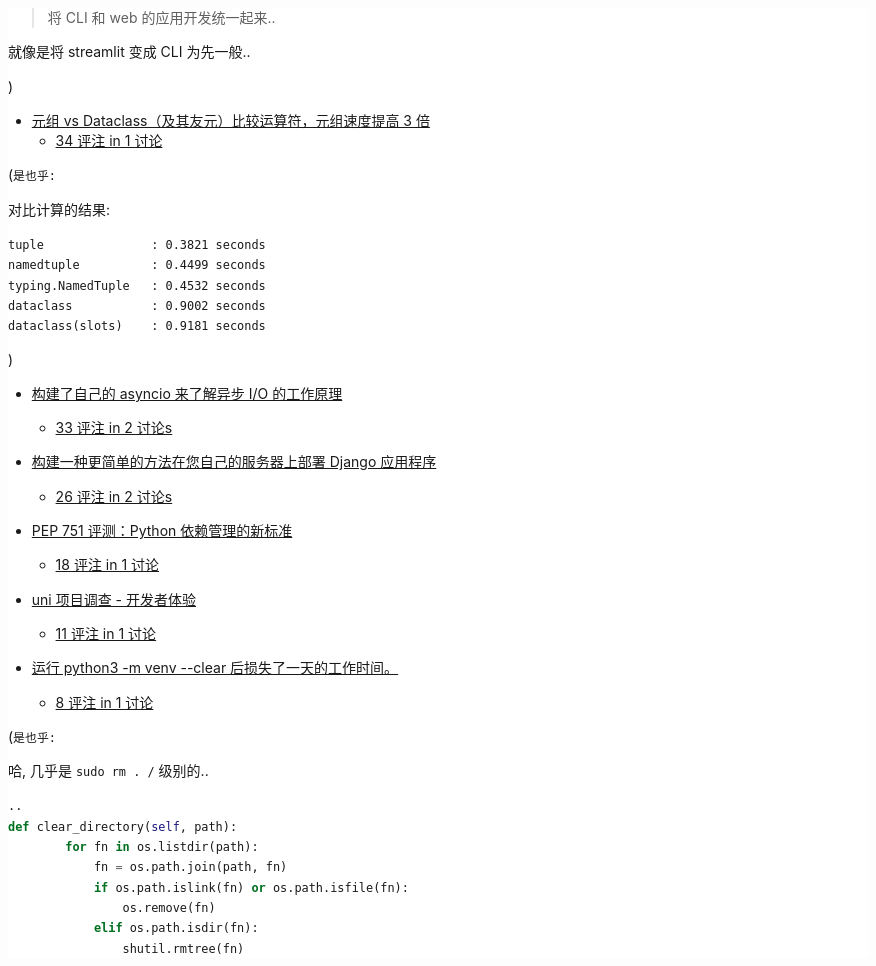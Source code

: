 > 将 CLI 和 web 的应用开发统一起来..

就像是将 streamlit 变成 CLI 为先一般..


)


- [元组 vs Dataclass（及其友元）比较运算符，元组速度提高 3 倍](https://www.programiz.com/online-compiler/1FWqV5DyO9W82)
    + [34 评注 in 1 讨论](https://discu.eu/q/https://www.programiz.com/online-compiler/1FWqV5DyO9W82)

(`是也乎:`

对比计算的结果:

```
tuple               : 0.3821 seconds
namedtuple          : 0.4499 seconds
typing.NamedTuple   : 0.4532 seconds
dataclass           : 0.9002 seconds
dataclass(slots)    : 0.9181 seconds

```



)


- [构建了自己的 asyncio 来了解异步 I/O 的工作原理](https://dev.indooroutdoor.io/asyncio-demystified-rebuilding-it-from-scratch-one-yield-at-a-time)
    + [33 评注 in 2 讨论s](https://discu.eu/q/https://dev.indooroutdoor.io/asyncio-demystified-rebuilding-it-from-scratch-one-yield-at-a-time)

- [构建一种更简单的方法在您自己的服务器上部署 Django 应用程序](https://bringyourserver.com/)
    + [26 评注 in 2 讨论s](https://discu.eu/q/https://bringyourserver.com)

- [PEP 751 评测：Python 依赖管理的新标准](https://medium.com/techtofreedom/pep-751-review-the-new-standard-for-python-dependency-management-0ce704364801?sk=a904ac961f873fe8e492cf814a9fb043)
    + [18 评注 in 1 讨论](https://discu.eu/q/https://medium.com/techtofreedom/pep-751-review-the-new-standard-for-python-dependency-management-0ce704364801?sk=a904ac961f873fe8e492cf814a9fb043)

- [uni 项目调查 - 开发者体验](https://form.jotform.com/251235248738360)
    + [11 评注 in 1 讨论](https://discu.eu/q/https://form.jotform.com/251235248738360)

- [运行 python3 -m venv --clear 后损失了一天的工作时间。](https://github.com/python/cpython/blob/3.13/Lib/venv/__init__.py#L93-L101)
    + [8 评注 in 1 讨论](https://discu.eu/q/https://github.com/python/cpython/blob/3.13/Lib/venv/__init__.py%23L93-L101)

(`是也乎:`

哈, 几乎是 `sudo rm . /` 级别的..

```python
..
def clear_directory(self, path):
        for fn in os.listdir(path):
            fn = os.path.join(path, fn)
            if os.path.islink(fn) or os.path.isfile(fn):
                os.remove(fn)
            elif os.path.isdir(fn):
                shutil.rmtree(fn)
```
